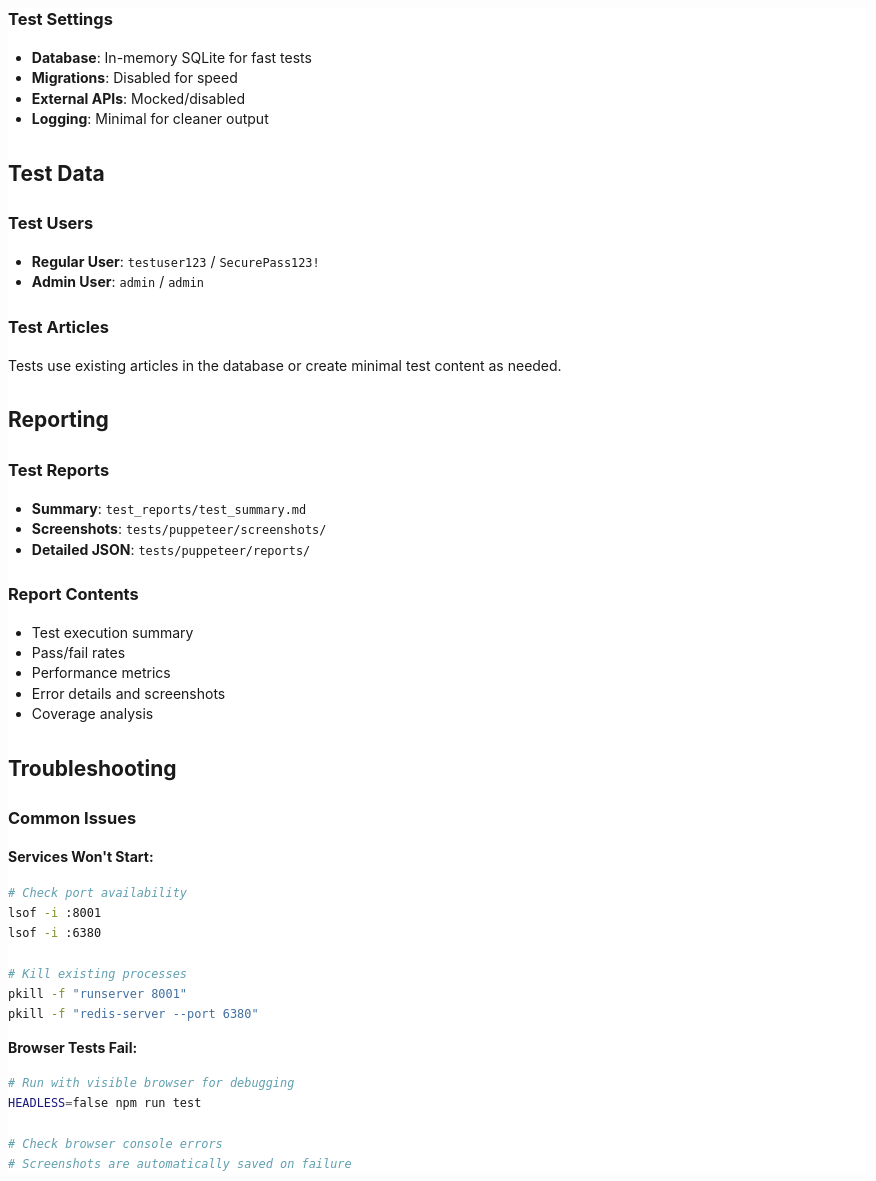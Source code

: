 ### Test Settings
- **Database**: In-memory SQLite for fast tests
- **Migrations**: Disabled for speed
- **External APIs**: Mocked/disabled
- **Logging**: Minimal for cleaner output

## Test Data

### Test Users
- **Regular User**: `testuser123` / `SecurePass123!`
- **Admin User**: `admin` / `admin`

### Test Articles
Tests use existing articles in the database or create minimal test content as needed.

## Reporting

### Test Reports
- **Summary**: `test_reports/test_summary.md`
- **Screenshots**: `tests/puppeteer/screenshots/`
- **Detailed JSON**: `tests/puppeteer/reports/`

### Report Contents
- Test execution summary
- Pass/fail rates
- Performance metrics
- Error details and screenshots
- Coverage analysis

## Troubleshooting

### Common Issues

**Services Won't Start:**
```bash
# Check port availability
lsof -i :8001
lsof -i :6380

# Kill existing processes
pkill -f "runserver 8001"
pkill -f "redis-server --port 6380"
```

**Browser Tests Fail:**
```bash
# Run with visible browser for debugging
HEADLESS=false npm run test

# Check browser console errors
# Screenshots are automatically saved on failure
```
